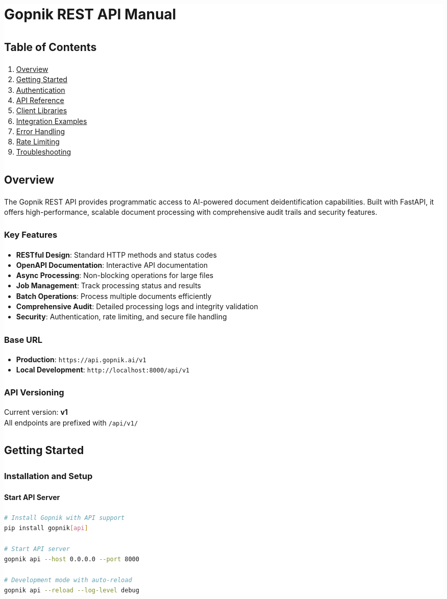 # Gopnik REST API Manual

## Table of Contents
1. [Overview](#overview)
2. [Getting Started](#getting-started)
3. [Authentication](#authentication)
4. [API Reference](#api-reference)
5. [Client Libraries](#client-libraries)
6. [Integration Examples](#integration-examples)
7. [Error Handling](#error-handling)
8. [Rate Limiting](#rate-limiting)
9. [Troubleshooting](#troubleshooting)

## Overview

The Gopnik REST API provides programmatic access to AI-powered document deidentification capabilities. Built with FastAPI, it offers high-performance, scalable document processing with comprehensive audit trails and security features.

### Key Features
- **RESTful Design**: Standard HTTP methods and status codes
- **OpenAPI Documentation**: Interactive API documentation
- **Async Processing**: Non-blocking operations for large files
- **Job Management**: Track processing status and results
- **Batch Operations**: Process multiple documents efficiently
- **Comprehensive Audit**: Detailed processing logs and integrity validation
- **Security**: Authentication, rate limiting, and secure file handling

### Base URL
- **Production**: `https://api.gopnik.ai/v1`
- **Local Development**: `http://localhost:8000/api/v1`

### API Versioning
Current version: **v1**  
All endpoints are prefixed with `/api/v1/`

## Getting Started

### Installation and Setup

#### Start API Server
```bash
# Install Gopnik with API support
pip install gopnik[api]

# Start API server
gopnik api --host 0.0.0.0 --port 8000

# Development mode with auto-reload
gopnik api --reload --log-level debug
```
